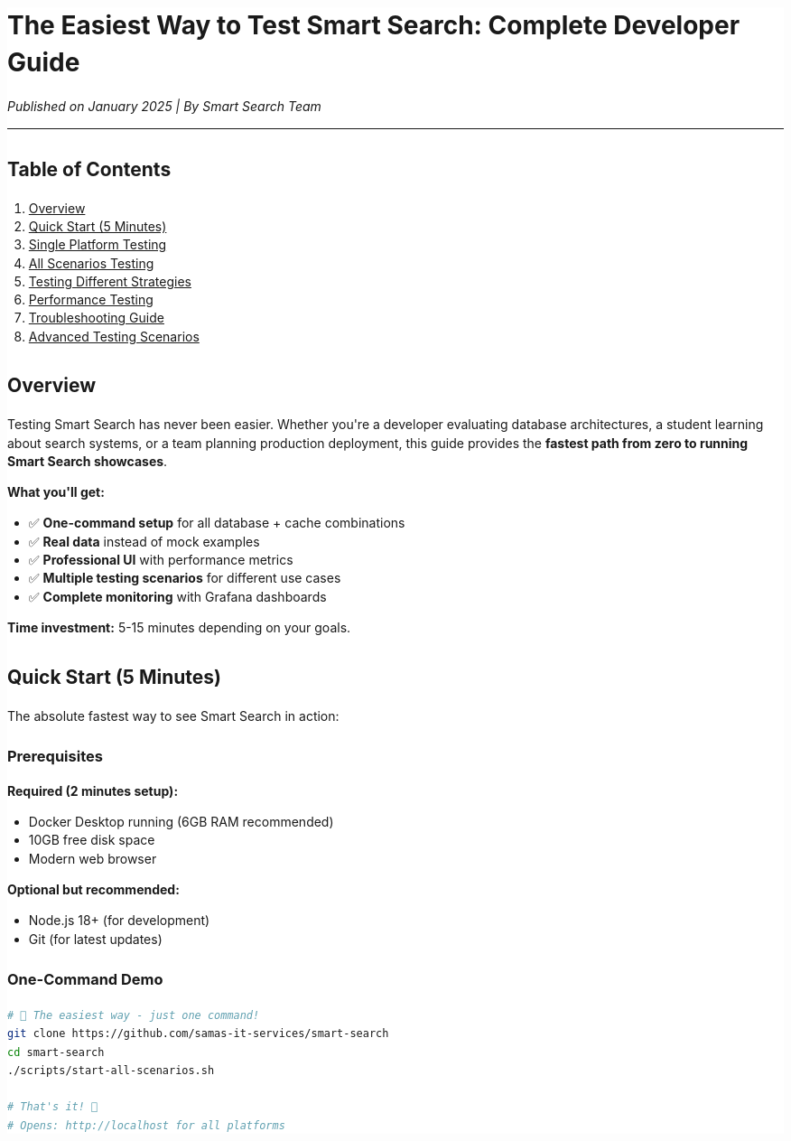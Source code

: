 # The Easiest Way to Test Smart Search: Complete Developer Guide

*Published on January 2025 | By Smart Search Team*

---

## Table of Contents

1. [Overview](#overview)
2. [Quick Start (5 Minutes)](#quick-start-5-minutes)
3. [Single Platform Testing](#single-platform-testing)
4. [All Scenarios Testing](#all-scenarios-testing)
5. [Testing Different Strategies](#testing-different-strategies)
6. [Performance Testing](#performance-testing)
7. [Troubleshooting Guide](#troubleshooting-guide)
8. [Advanced Testing Scenarios](#advanced-testing-scenarios)

## Overview

Testing Smart Search has never been easier. Whether you're a developer evaluating database architectures, a student learning about search systems, or a team planning production deployment, this guide provides the **fastest path from zero to running Smart Search showcases**.

**What you'll get:**
- ✅ **One-command setup** for all database + cache combinations
- ✅ **Real data** instead of mock examples
- ✅ **Professional UI** with performance metrics
- ✅ **Multiple testing scenarios** for different use cases
- ✅ **Complete monitoring** with Grafana dashboards

**Time investment:** 5-15 minutes depending on your goals.

## Quick Start (5 Minutes)

The absolute fastest way to see Smart Search in action:

### Prerequisites

**Required (2 minutes setup):**
- Docker Desktop running (6GB RAM recommended)
- 10GB free disk space
- Modern web browser

**Optional but recommended:**
- Node.js 18+ (for development)
- Git (for latest updates)

### One-Command Demo

```bash
# 🚀 The easiest way - just one command!
git clone https://github.com/samas-it-services/smart-search
cd smart-search
./scripts/start-all-scenarios.sh

# That's it! 🎉
# Opens: http://localhost for all platforms
```
